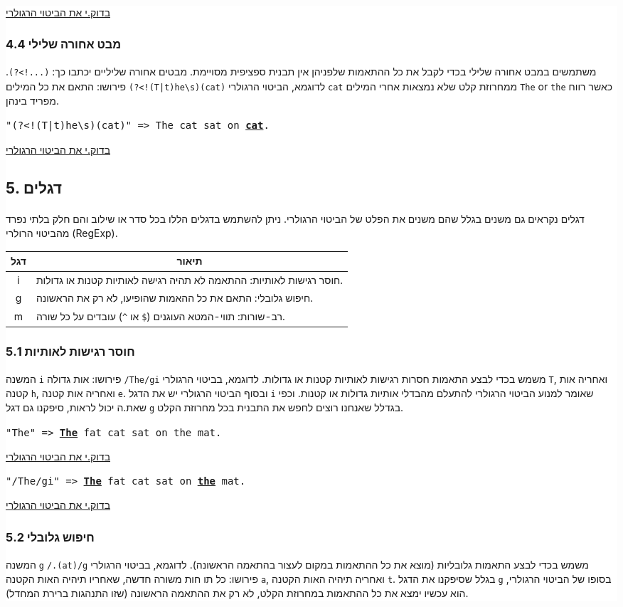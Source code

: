 [בדוק.י את הביטוי הרגולרי](https://regex101.com/r/avH165/1)

### 4.4 מבט אחורה שלילי

משתמשים במבט אחורה שלילי בכדי לקבל את כל ההתאמות שלפניהן אין תבנית ספציפית מסויימת.
מבטים אחורה שליליים יכתבו כך: <span dir='ltr'>`(?<!...)`</span>. לדוגמא, הביטוי הרגולרי 
<span dir='ltr'>`(?<!(T|t)he\s)(cat)`</span> פירושו: התאם את כל המילים `cat` 
ממחרוזת קלט שלא נמצאות אחרי המילים `The` or `the` כאשר רווח מפריד בינהן.

<pre dir="ltr">
"(?&lt;!(T|t)he\s)(cat)" => The cat sat on <a href="#learn-regex"><strong>cat</strong></a>.
</pre>

[בדוק.י את הביטוי הרגולרי](https://regex101.com/r/8Efx5G/1)

## 5. דגלים

דגלים נקראים גם משנים בגלל שהם משנים את הפלט של הביטוי הרגולרי. 
ניתן להשתמש בדגלים הללו בכל סדר או שילוב והם חלק בלתי נפרד 
מהביטוי הרולרי (RegExp).

|דגל|תיאור|
|:----:|----|
|i|חוסר רגישות לאותיות: ההתאמה לא תהיה רגישה לאותיות קטנות או גדולות.|
|g|חיפוש גלובלי: התאם את כל ההאמות שהופיעו, לא רק את הראשונה.|
|m|רב-שורות: תווי-המטא העוגנים (`$` או `^`) עובדים על כל שורה.|

### 5.1 חוסר רגישות לאותיות

המשנה `i` משמש בכדי לבצע התאמות חסרות רגישות לאותיות קטנות או גדולות.
לדוגמא, בביטוי הרגולרי <span dir='ltr'>`/The/gi`</span> פירושו: אות גדולה `T`, ואחריה אות קטנה
`h`, ואחריה אות קטנה `e`. ובסוף הביטוי הרגולרי יש את הדגל `i` שאומר למנוע הביטוי הרגולרי 
להתעלם מהבדלי אותיות גדולות או קטנות. וכפי שאת.ה יכול לראות,
סיפקנו גם דגל `g` בגדלל שאנחנו רוצים לחפש את התבנית בכל מחרוזת הקלט. 

<pre dir="ltr">
"The" => <a href="#learn-regex"><strong>The</strong></a> fat cat sat on the mat.
</pre>

[בדוק.י את הביטוי הרגולרי](https://regex101.com/r/dpQyf9/1)

<pre dir="ltr">
"/The/gi" => <a href="#learn-regex"><strong>The</strong></a> fat cat sat on <a href="#learn-regex"><strong>the</strong></a> mat.
</pre>

[בדוק.י את הביטוי הרגולרי](https://regex101.com/r/ahfiuh/1)

### 5.2 חיפוש גלובלי

המשנה `g` משמש בכדי לבצע התאמות גלובליות (מוצא את כל ההתאמות במקום לעצור בהתאמה הראשונה). 
לדוגמא, בביטוי הרגולרי <span dir='ltr'>`/.(at)/g`</span> פירושו: כל תו חות משורה חדשה, שאחריו תיהיה האות הקטנה `a`,
ואחריה תיהיה האות הקטנה `t`. בגלל שסיפקנו את הדגל `g` בסופו של הביטוי הרגולרי, 
הוא עכשיו ימצא את כל ההתאמות במחרוזת הקלט, לא רק את ההתאמה הראשונה (שזו התנהגות ברירת המחדל).
